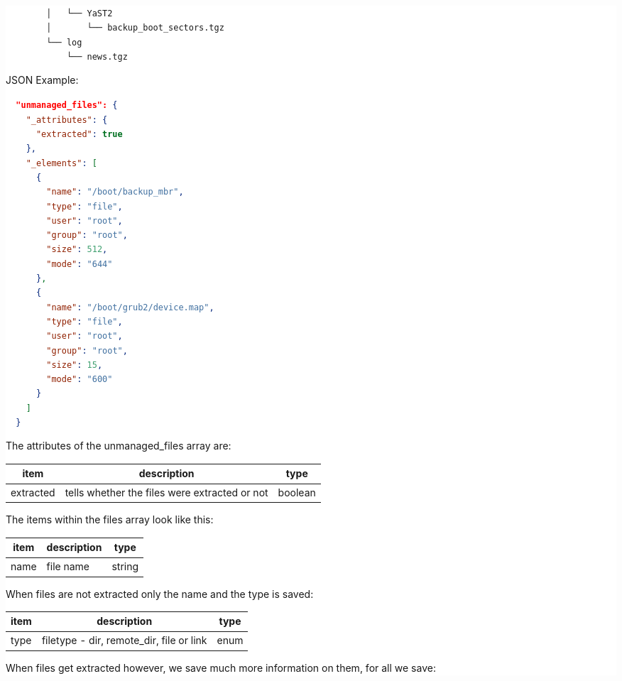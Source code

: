 ```
        │   └── YaST2
        │       └── backup_boot_sectors.tgz
        └── log
            └── news.tgz
```

JSON Example:
```json
  "unmanaged_files": {
    "_attributes": {
      "extracted": true
    },
    "_elements": [
      {
        "name": "/boot/backup_mbr",
        "type": "file",
        "user": "root",
        "group": "root",
        "size": 512,
        "mode": "644"
      },
      {
        "name": "/boot/grub2/device.map",
        "type": "file",
        "user": "root",
        "group": "root",
        "size": 15,
        "mode": "600"
      }
    ]
  }
```

The attributes of the unmanaged_files array are:

| item            | description                          | type                       |
|-----------------|--------------------------------------|----------------------------|
| extracted       | tells whether the files were extracted or not | boolean           |

The items within the files array look like this:

| item | description | type   |
|------|-------------|--------|
| name | file name   | string |

When files are not extracted only the name and the type is saved:

| item | description | type |
|------|-------------|------|
| type | filetype - dir, remote_dir, file or link | enum |

When files get extracted however, we save much more information on them, for all we save:
